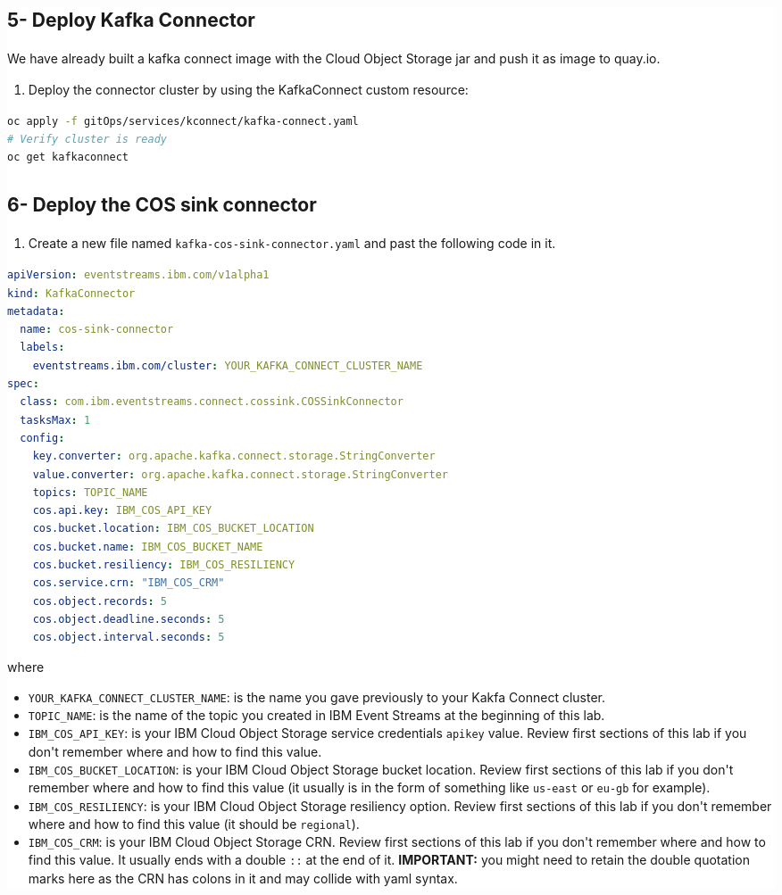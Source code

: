 ## 5- Deploy Kafka Connector

We have already built a kafka connect image with the Cloud Object Storage jar and push it as image to quay.io.

1. Deploy the connector cluster by using the KafkaConnect custom resource: 

  ```sh
  oc apply -f gitOps/services/kconnect/kafka-connect.yaml
  # Verify cluster is ready
  oc get kafkaconnect
  ```

## 6- Deploy the COS sink connector




1. Create a new file named `kafka-cos-sink-connector.yaml` and past the following code in it.

  ```yaml
  apiVersion: eventstreams.ibm.com/v1alpha1
  kind: KafkaConnector
  metadata:
    name: cos-sink-connector
    labels:
      eventstreams.ibm.com/cluster: YOUR_KAFKA_CONNECT_CLUSTER_NAME
  spec:
    class: com.ibm.eventstreams.connect.cossink.COSSinkConnector
    tasksMax: 1
    config:
      key.converter: org.apache.kafka.connect.storage.StringConverter
      value.converter: org.apache.kafka.connect.storage.StringConverter
      topics: TOPIC_NAME
      cos.api.key: IBM_COS_API_KEY
      cos.bucket.location: IBM_COS_BUCKET_LOCATION
      cos.bucket.name: IBM_COS_BUCKET_NAME
      cos.bucket.resiliency: IBM_COS_RESILIENCY
      cos.service.crn: "IBM_COS_CRM"
      cos.object.records: 5
      cos.object.deadline.seconds: 5
      cos.object.interval.seconds: 5
  ```

  where
   * `YOUR_KAFKA_CONNECT_CLUSTER_NAME`: is the name you gave previously to your Kakfa Connect cluster.
   * `TOPIC_NAME`: is the name of the topic you created in IBM Event Streams at the beginning of this lab.
   * `IBM_COS_API_KEY`: is your IBM Cloud Object Storage service credentials `apikey` value. Review first sections of this lab if you don't remember where and how to find this value.
   * `IBM_COS_BUCKET_LOCATION`: is your IBM Cloud Object Storage bucket location. Review first sections of this lab if you don't remember where and how to find this value (it usually is in the form of something like `us-east` or `eu-gb` for example).
   * `IBM_COS_RESILIENCY`: is your IBM Cloud Object Storage resiliency option. Review first sections of this lab if you don't remember where and how to find this value (it should be `regional`).
   * `IBM_COS_CRM`: is your IBM Cloud Object Storage CRN. Review first sections of this lab if you don't remember where and how to find this value. It usually ends with a double `::` at the end of it. **IMPORTANT:** you might need to retain the double quotation marks here as the CRN has colons in it and may collide with yaml syntax.
